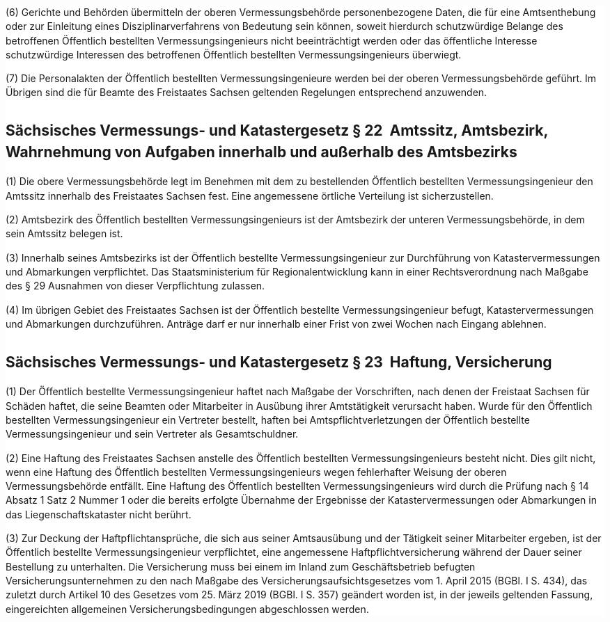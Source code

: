 (6) Gerichte und Behörden übermitteln der oberen Vermessungsbehörde personenbezogene Daten, die für eine Amtsenthebung oder zur Einleitung eines Disziplinarverfahrens von Bedeutung sein können, soweit hierdurch schutzwürdige Belange des betroffenen Öffentlich bestellten Vermessungsingenieurs nicht beeinträchtigt werden oder das öffentliche Interesse schutzwürdige Interessen des betroffenen Öffentlich bestellten Vermessungsingenieurs überwiegt.

(7) Die Personalakten der Öffentlich bestellten Vermessungsingenieure werden bei der oberen Vermessungsbehörde geführt. Im Übrigen sind die für Beamte des Freistaates Sachsen geltenden Regelungen entsprechend anzuwenden.


## Sächsisches Vermessungs- und Katastergesetz § 22  Amtssitz, Amtsbezirk, Wahrnehmung von Aufgaben innerhalb und außerhalb des Amtsbezirks

(1) Die obere Vermessungsbehörde legt im Benehmen mit dem zu bestellenden Öffentlich bestellten Vermessungsingenieur den Amtssitz innerhalb des Freistaates Sachsen fest. Eine angemessene örtliche Verteilung ist sicherzustellen.

(2) Amtsbezirk des Öffentlich bestellten Vermessungsingenieurs ist der Amtsbezirk der unteren Vermessungsbehörde, in dem sein Amtssitz belegen ist.

(3) Innerhalb seines Amtsbezirks ist der Öffentlich bestellte Vermessungsingenieur zur Durchführung von Katastervermessungen und Abmarkungen verpflichtet. Das Staatsministerium für Regionalentwicklung kann in einer Rechtsverordnung nach Maßgabe des § 29 Ausnahmen von dieser Verpflichtung zulassen.

(4) Im übrigen Gebiet des Freistaates Sachsen ist der Öffentlich bestellte Vermessungsingenieur befugt, Katastervermessungen und Abmarkungen durchzuführen. Anträge darf er nur innerhalb einer Frist von zwei Wochen nach Eingang ablehnen.


## Sächsisches Vermessungs- und Katastergesetz § 23  Haftung, Versicherung

(1) Der Öffentlich bestellte Vermessungsingenieur haftet nach Maßgabe der Vorschriften, nach denen der Freistaat Sachsen für Schäden haftet, die seine Beamten oder Mitarbeiter in Ausübung ihrer Amtstätigkeit verursacht haben. Wurde für den Öffentlich bestellten Vermessungsingenieur ein Vertreter bestellt, haften bei Amtspflichtverletzungen der Öffentlich bestellte Vermessungsingenieur und sein Vertreter als Gesamtschuldner.

(2) Eine Haftung des Freistaates Sachsen anstelle des Öffentlich bestellten Vermessungsingenieurs besteht nicht. Dies gilt nicht, wenn eine Haftung des Öffentlich bestellten Vermessungsingenieurs wegen fehlerhafter Weisung der oberen Vermessungsbehörde entfällt. Eine Haftung des Öffentlich bestellten Vermessungsingenieurs wird durch die Prüfung nach § 14 Absatz 1 Satz 2 Nummer 1 oder die bereits erfolgte Übernahme der Ergebnisse der Katastervermessungen oder Abmarkungen in das Liegenschaftskataster nicht berührt.

(3) Zur Deckung der Haftpflichtansprüche, die sich aus seiner Amtsausübung und der Tätigkeit seiner Mitarbeiter ergeben, ist der Öffentlich bestellte Vermessungsingenieur verpflichtet, eine angemessene Haftpflichtversicherung während der Dauer seiner Bestellung zu unterhalten. Die Versicherung muss bei einem im Inland zum Geschäftsbetrieb befugten Versicherungsunternehmen zu den nach Maßgabe des Versicherungsaufsichtsgesetzes vom 1. April 2015 (BGBl. I S. 434), das zuletzt durch Artikel 10 des Gesetzes vom 25. März 2019 (BGBl. I S. 357) geändert worden ist, in der jeweils geltenden Fassung, eingereichten allgemeinen Versicherungsbedingungen abgeschlossen werden.
